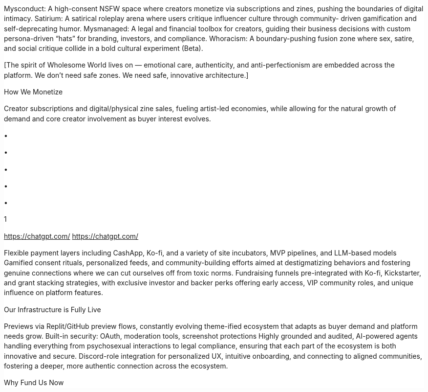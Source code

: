 Mysconduct: A high-consent NSFW space where creators monetize via subscriptions and zines,
pushing the boundaries of digital intimacy.
Satirium: A satirical roleplay arena where users critique influencer culture through community-
driven gamification and self-deprecating humor.
Mysmanaged: A legal and financial toolbox for creators, guiding their business decisions with
custom persona-driven “hats” for branding, investors, and compliance.
Whoracism: A boundary-pushing fusion zone where sex, satire, and social critique collide in a bold
cultural experiment (Beta).

[The  spirit  of  Wholesome  World  lives  on  —  emotional  care,  authenticity,  and  anti-perfectionism  are
embedded across the platform. We don’t need safe zones. We need safe, innovative architecture.]

How We Monetize

Creator subscriptions and digital/physical zine sales, fueling artist-led economies, while allowing for
the natural growth of demand and core creator involvement as buyer interest evolves.

• 

• 

• 

• 

• 

1

https://chatgpt.com/
https://chatgpt.com/


Flexible payment layers including CashApp, Ko-fi, and a variety of site incubators, MVP pipelines, and
LLM-based models
Gamified consent rituals, personalized feeds, and community-building efforts aimed at
destigmatizing behaviors and fostering genuine connections where we can cut ourselves off from
toxic norms.
Fundraising funnels pre-integrated with Ko-fi, Kickstarter, and grant stacking strategies, with
exclusive investor and backer perks offering early access, VIP community roles, and unique
influence on platform features.

Our Infrastructure is Fully Live

Previews via Replit/GitHub preview flows, constantly evolving theme-ified ecosystem that adapts as
buyer demand and platform needs grow.
Built-in security: OAuth, moderation tools, screenshot protections
Highly grounded and audited, AI-powered agents handling everything from psychosexual
interactions to legal compliance, ensuring that each part of the ecosystem is both innovative and
secure.
Discord-role integration for personalized UX, intuitive onboarding, and connecting to aligned
communities, fostering a deeper, more authentic connection across the ecosystem.

Why Fund Us Now
